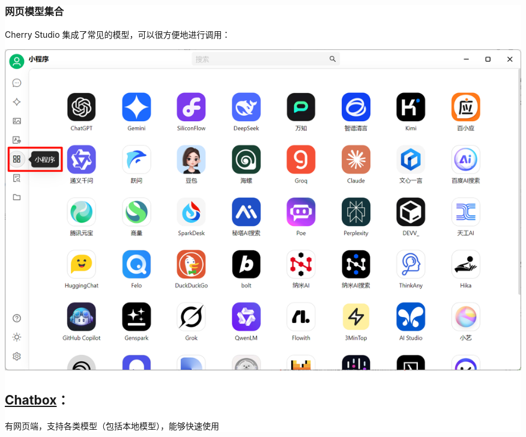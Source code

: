 ### 网页模型集合

Cherry Studio 集成了常见的模型，可以很方便地进行调用：

![image.png](image%2018.png)

## [Chatbox](https://web.chatboxai.app/)：

有网页端，支持各类模型（包括本地模型），能够快速使用
